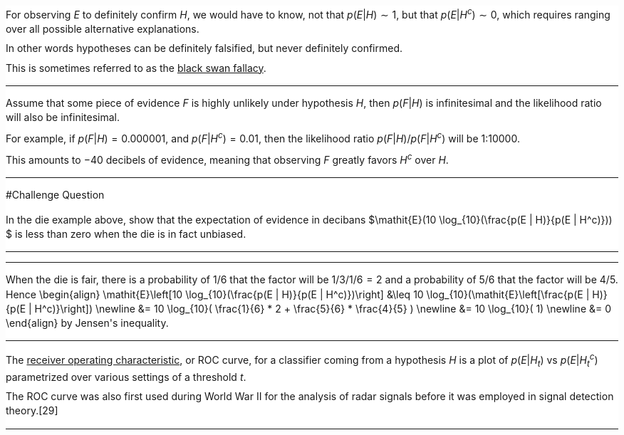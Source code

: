 
For observing $E$ to definitely confirm $H$, we would have to know, not that $p(E|H) \sim 1$, but that $p(E|H^c) \sim 0$, which requires ranging over all possible alternative explanations. 
$$
$$
In other words hypotheses can be definitely falsified, but never definitely confirmed.
$$
$$
This is sometimes referred to as the [black swan fallacy](https://en.wikipedia.org/wiki/Falsifiability).

---

Assume that some piece of evidence $F$ is highly unlikely under hypothesis $H$, then $p(F|H)$ is infinitesimal and the likelihood ratio will also be infinitesimal. 
$$
$$
For example, if $p(F|H) = 0.000001$, and $p(F|H^c) = 0.01$, then the likelihood ratio $p(F|H)/p(F|H^c)$ will be 1:10000.  
$$
$$
This amounts to $-40$ decibels of evidence, meaning that observing $F$ greatly favors $H^c$ over $H$.   
 

---

#Challenge Question


In the die example above, show that the expectation of evidence in decibans $\mathit{E}(10 \log_{10}(\frac{p(E | H)}{p(E | H^c)})) $ is less than zero when the die is in fact unbiased.

---


---

When the die is fair, there is a probability of $1/6$ that the factor will be $1/3 / 1/6 = 2$ and a probability of $5/6$ that the factor will be $4/5$. Hence 
\begin{align} 
\mathit{E}\left[10 \log_{10}(\frac{p(E | H)}{p(E | H^c)})\right] &\leq  10 \log_{10}(\mathit{E}\left[\frac{p(E | H)}{p(E | H^c)}\right])
\newline
&= 10 \log_{10}( \frac{1}{6} * 2 + \frac{5}{6} * \frac{4}{5} )
\newline
&= 10 \log_{10}( 1)
\newline
&= 0
\end{align}
by Jensen's inequality.


---
 
The [receiver operating characteristic](https://en.wikipedia.org/wiki/Receiver_operating_characteristic), or ROC curve, for a classifier coming from a hypothesis $H$ is a plot of $p(E | H_t)$ vs $p(E | H^c_t)$ parametrized over various settings of a threshold $t$.
$$
$$
The ROC curve was also first used during World War II for the analysis of radar signals before it was employed in signal detection theory.[29] 


---


